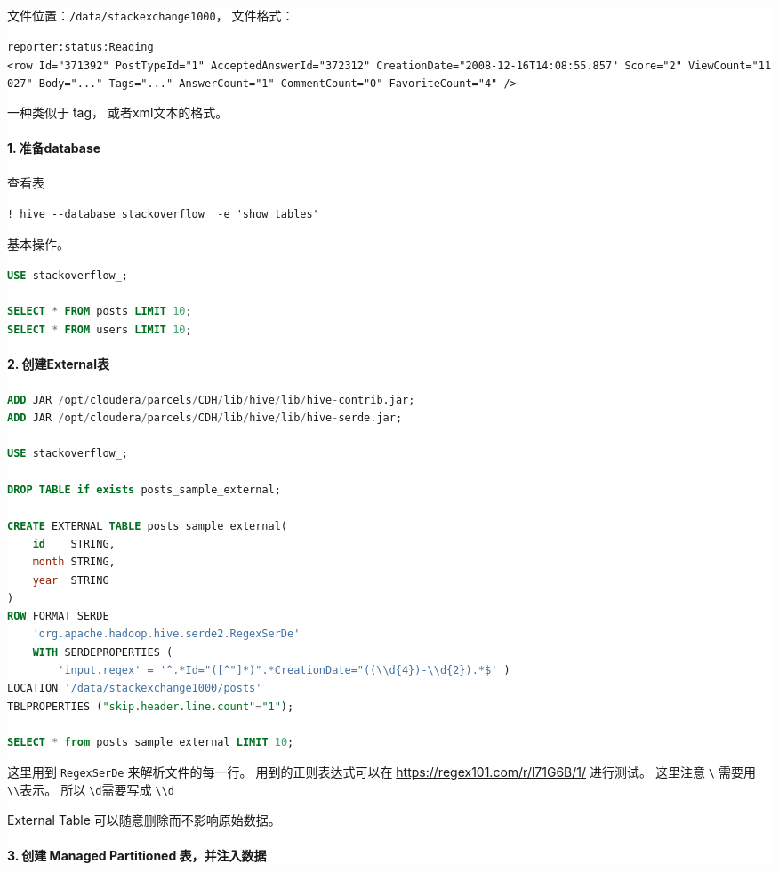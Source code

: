 文件位置：`/data/stackexchange1000`， 文件格式：

```
reporter:status:Reading 	
<row Id="371392" PostTypeId="1" AcceptedAnswerId="372312" CreationDate="2008-12-16T14:08:55.857" Score="2" ViewCount="11027" Body="..." Tags="..." AnswerCount="1" CommentCount="0" FavoriteCount="4" />
```
一种类似于 tag， 或者xml文本的格式。

#### 1. 准备database
查看表
```
! hive --database stackoverflow_ -e 'show tables'
```

基本操作。
```sql
USE stackoverflow_;

SELECT * FROM posts LIMIT 10;
SELECT * FROM users LIMIT 10;
```

#### 2. 创建External表

```sql
ADD JAR /opt/cloudera/parcels/CDH/lib/hive/lib/hive-contrib.jar;
ADD JAR /opt/cloudera/parcels/CDH/lib/hive/lib/hive-serde.jar;

USE stackoverflow_;

DROP TABLE if exists posts_sample_external;

CREATE EXTERNAL TABLE posts_sample_external(
    id    STRING,
    month STRING,
    year  STRING   
)
ROW FORMAT SERDE
    'org.apache.hadoop.hive.serde2.RegexSerDe'
    WITH SERDEPROPERTIES (
        'input.regex' = '^.*Id="([^"]*)".*CreationDate="((\\d{4})-\\d{2}).*$' )
LOCATION '/data/stackexchange1000/posts'
TBLPROPERTIES ("skip.header.line.count"="1");

SELECT * from posts_sample_external LIMIT 10;
```

这里用到 `RegexSerDe` 来解析文件的每一行。 用到的正则表达式可以在 <https://regex101.com/r/l71G6B/1/> 进行测试。 这里注意 `\` 需要用 `\\`表示。 所以 `\d`需要写成 `\\d`

External Table 可以随意删除而不影响原始数据。

#### 3. 创建 Managed Partitioned 表，并注入数据

